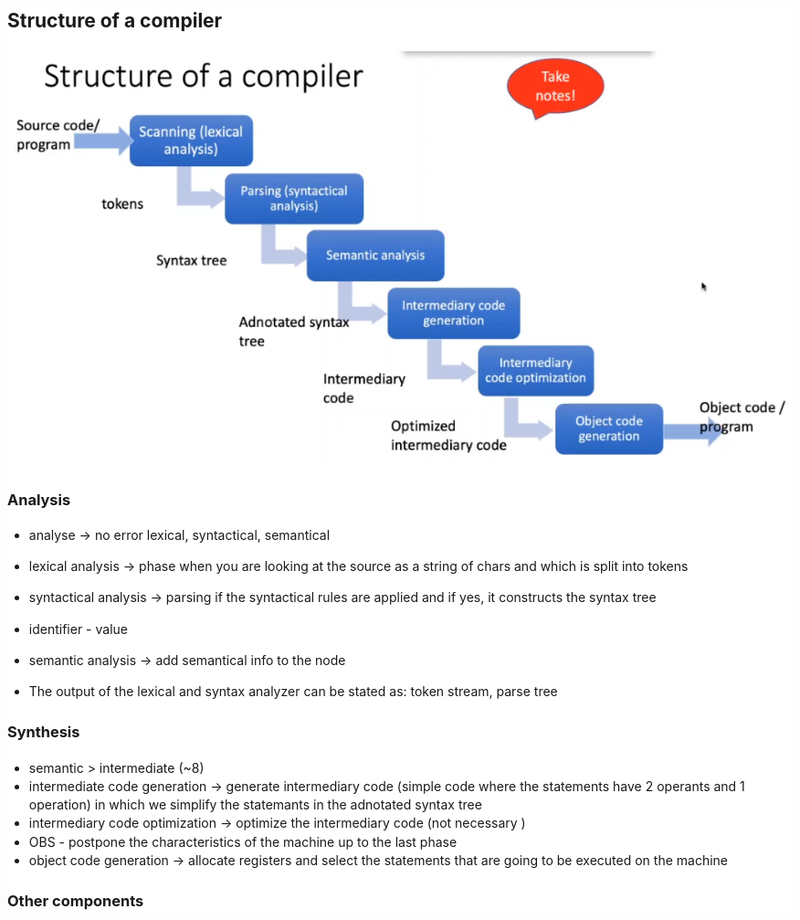 ## Structure of a compiler

<img src="./Lectures/L1/structure_compiler.png" alt="img" max-width="500px">

### Analysis

- analyse -> no error lexical, syntactical, semantical
- lexical analysis -> phase when you are looking at the source as a string of chars and which is split into tokens
- syntactical analysis -> parsing if the syntactical rules are applied and if yes, it constructs the syntax tree
- identifier - value
- semantic analysis -> add semantical info to the node

- The output of the lexical and syntax analyzer can be stated as: token stream, parse tree

### Synthesis

- semantic > intermediate (~8)
- intermediate code generation -> generate intermediary code (simple code where the statements have 2 operants and 1 operation) in which we simplify the statemants in the adnotated syntax tree
- intermediary code optimization -> optimize the intermediary code (not necessary )
- OBS - postpone the characteristics of the machine up to the last phase
- object code generation -> allocate registers and select the statements that are going to be executed on the machine

### Other components
